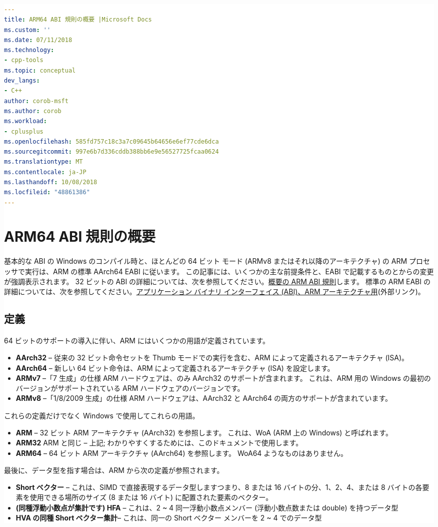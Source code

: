 ```yaml
---
title: ARM64 ABI 規則の概要 |Microsoft Docs
ms.custom: ''
ms.date: 07/11/2018
ms.technology:
- cpp-tools
ms.topic: conceptual
dev_langs:
- C++
author: corob-msft
ms.author: corob
ms.workload:
- cplusplus
ms.openlocfilehash: 585fd757c18c3a7c09645b64656e6ef77cde6dca
ms.sourcegitcommit: 997e6b7d336cddb388bb6e9e56527725fcaa0624
ms.translationtype: MT
ms.contentlocale: ja-JP
ms.lasthandoff: 10/08/2018
ms.locfileid: "48861386"
---
```

# <a name="overview-of-arm64-abi-conventions"></a>ARM64 ABI 規則の概要

基本的な ABI の Windows のコンパイル時と、ほとんどの 64 ビット モード (ARMv8 またはそれ以降のアーキテクチャ) の ARM プロセッサで実行は、ARM の標準 AArch64 EABI に従います。 この記事には、いくつかの主な前提条件と、EABI で記載するものとからの変更が強調表示されます。 32 ビットの ABI の詳細については、次を参照してください。[概要の ARM ABI 規則](overview-of-arm-abi-conventions.md)します。 標準の ARM EABI の詳細については、次を参照してください。[アプリケーション バイナリ インターフェイス (ABI)、ARM アーキテクチャ用](http://infocenter.arm.com/help/index.jsp?topic=/com.arm.doc.subset.swdev.abi/index.html)(外部リンク)。

## <a name="definitions"></a>定義

64 ビットのサポートの導入に伴い、ARM にはいくつかの用語が定義されています。

- **AArch32** – 従来の 32 ビット命令セットを Thumb モードでの実行を含む、ARM によって定義されるアーキテクチャ (ISA)。
- **AArch64** – 新しい 64 ビット命令は、ARM によって定義されるアーキテクチャ (ISA) を設定します。
- **ARMv7** –「7 生成」の仕様 ARM ハードウェアは、のみ AArch32 のサポートが含まれます。 これは、ARM 用の Windows の最初のバージョンがサポートされている ARM ハードウェアのバージョンです。
- **ARMv8** –「1/8/2009 生成」の仕様 ARM ハードウェアは、AArch32 と AArch64 の両方のサポートが含まれています。

これらの定義だけでなく Windows で使用してこれらの用語。

- **ARM** – 32 ビット ARM アーキテクチャ (AArch32) を参照します。 これは、WoA (ARM 上の Windows) と呼ばれます。
- **ARM32** ARM と同じ – 上記; わかりやすくするためには、このドキュメントで使用します。
- **ARM64** – 64 ビット ARM アーキテクチャ (AArch64) を参照します。 WoA64 ようなものはありません。

最後に、データ型を指す場合は、ARM から次の定義が参照されます。

- **Short ベクター** – これは、SIMD で直接表現するデータ型しますつまり、8 または 16 バイトの分、1、2、4、または 8 バイトの各要素を使用できる場所のサイズ (8 または 16 バイト) に配置された要素のベクター。
- **(同種浮動小数点が集計です) HFA** – これは、2 ~ 4 同一浮動小数点メンバー (浮動小数点数または double) を持つデータ型
- **HVA の同種 Short ベクター集計**– これは、同一の Short ベクター メンバーを 2 ~ 4 でのデータ型
